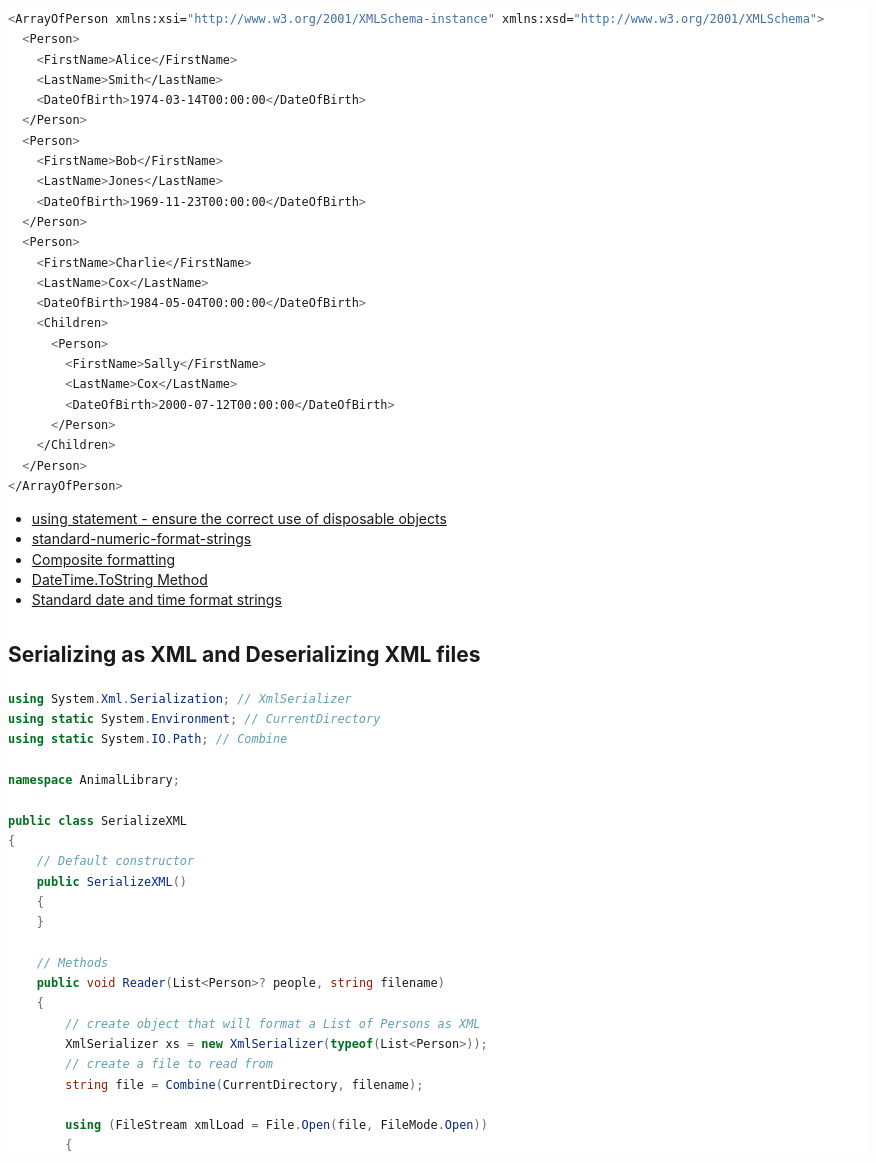 ```bash
<ArrayOfPerson xmlns:xsi="http://www.w3.org/2001/XMLSchema-instance" xmlns:xsd="http://www.w3.org/2001/XMLSchema">
  <Person>
    <FirstName>Alice</FirstName>
    <LastName>Smith</LastName>
    <DateOfBirth>1974-03-14T00:00:00</DateOfBirth>
  </Person>
  <Person>
    <FirstName>Bob</FirstName>
    <LastName>Jones</LastName>
    <DateOfBirth>1969-11-23T00:00:00</DateOfBirth>
  </Person>
  <Person>
    <FirstName>Charlie</FirstName>
    <LastName>Cox</LastName>
    <DateOfBirth>1984-05-04T00:00:00</DateOfBirth>
    <Children>
      <Person>
        <FirstName>Sally</FirstName>
        <LastName>Cox</LastName>
        <DateOfBirth>2000-07-12T00:00:00</DateOfBirth>
      </Person>
    </Children>
  </Person>
</ArrayOfPerson>
```

- [using statement - ensure the correct use of disposable objects](https://learn.microsoft.com/en-us/dotnet/csharp/language-reference/statements/using)
- [standard-numeric-format-strings](https://learn.microsoft.com/en-us/dotnet/standard/base-types/standard-numeric-format-strings)
- [Composite formatting](https://learn.microsoft.com/en-us/dotnet/standard/base-types/composite-formatting)
- [DateTime.ToString Method](https://learn.microsoft.com/en-us/dotnet/api/system.datetime.tostring)
- [Standard date and time format strings](https://learn.microsoft.com/en-us/dotnet/standard/base-types/standard-date-and-time-format-strings)

## Serializing as XML and Deserializing XML files

```csharp
using System.Xml.Serialization; // XmlSerializer
using static System.Environment; // CurrentDirectory
using static System.IO.Path; // Combine

namespace AnimalLibrary;

public class SerializeXML
{
    // Default constructor
    public SerializeXML()
    {
    }

    // Methods
    public void Reader(List<Person>? people, string filename)
    {
        // create object that will format a List of Persons as XML
        XmlSerializer xs = new XmlSerializer(typeof(List<Person>));
        // create a file to read from
        string file = Combine(CurrentDirectory, filename);

        using (FileStream xmlLoad = File.Open(file, FileMode.Open))
        {
```